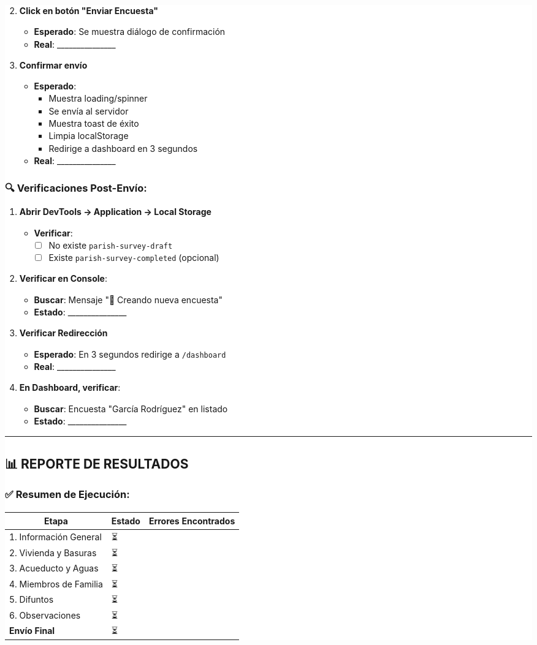 2. **Click en botón "Enviar Encuesta"**
   - **Esperado**: Se muestra diálogo de confirmación
   - **Real**: _______________

3. **Confirmar envío**
   - **Esperado**: 
     - Muestra loading/spinner
     - Se envía al servidor
     - Muestra toast de éxito
     - Limpia localStorage
     - Redirige a dashboard en 3 segundos
   - **Real**: _______________

### 🔍 Verificaciones Post-Envío:

1. **Abrir DevTools → Application → Local Storage**
   - **Verificar**: 
     - [ ] No existe `parish-survey-draft`
     - [ ] Existe `parish-survey-completed` (opcional)

2. **Verificar en Console**:
   - **Buscar**: Mensaje "📝 Creando nueva encuesta"
   - **Estado**: _______________

3. **Verificar Redirección**
   - **Esperado**: En 3 segundos redirige a `/dashboard`
   - **Real**: _______________

4. **En Dashboard, verificar**:
   - **Buscar**: Encuesta "García Rodríguez" en listado
   - **Estado**: _______________

---

## 📊 REPORTE DE RESULTADOS

### ✅ Resumen de Ejecución:

| Etapa | Estado | Errores Encontrados |
|-------|--------|---------------------|
| 1. Información General | ⏳ | |
| 2. Vivienda y Basuras | ⏳ | |
| 3. Acueducto y Aguas | ⏳ | |
| 4. Miembros de Familia | ⏳ | |
| 5. Difuntos | ⏳ | |
| 6. Observaciones | ⏳ | |
| **Envío Final** | ⏳ | |
